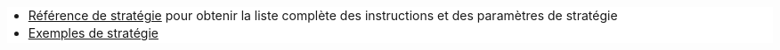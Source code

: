 + [Référence de stratégie](api-management-policy-reference.md) pour obtenir la liste complète des instructions et des paramètres de stratégie
+ [Exemples de stratégie](policy-samples.md)
